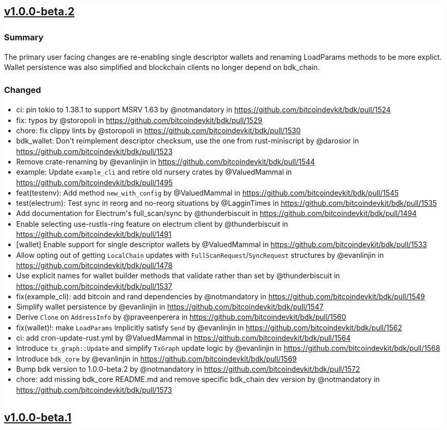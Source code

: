 ## [v1.0.0-beta.2]

### Summary

The primary user facing changes are re-enabling single descriptor wallets and renaming LoadParams methods to be more explict. Wallet persistence was also simplified and blockchain clients no longer depend on bdk_chain.

### Changed

- ci: pin tokio to 1.38.1 to support MSRV 1.63 by @notmandatory in https://github.com/bitcoindevkit/bdk/pull/1524
- fix: typos by @storopoli in https://github.com/bitcoindevkit/bdk/pull/1529
- chore: fix clippy lints by @storopoli in https://github.com/bitcoindevkit/bdk/pull/1530
- bdk_wallet: Don't reimplement descriptor checksum, use the one from rust-miniscript by @darosior in https://github.com/bitcoindevkit/bdk/pull/1523
- Remove crate-renaming by @evanlinjin in https://github.com/bitcoindevkit/bdk/pull/1544
- example: Update `example_cli` and retire old nursery crates by @ValuedMammal in https://github.com/bitcoindevkit/bdk/pull/1495
- feat(testenv): Add method `new_with_config` by @ValuedMammal in https://github.com/bitcoindevkit/bdk/pull/1545
- test(electrum): Test sync in reorg and no-reorg situations by @LagginTimes in https://github.com/bitcoindevkit/bdk/pull/1535
- Add documentation for Electrum's full_scan/sync by @thunderbiscuit in https://github.com/bitcoindevkit/bdk/pull/1494
- Enable selecting use-rustls-ring feature on electrum client by @thunderbiscuit in https://github.com/bitcoindevkit/bdk/pull/1491
- [wallet] Enable support for single descriptor wallets by @ValuedMammal in https://github.com/bitcoindevkit/bdk/pull/1533
- Allow opting out of getting `LocalChain` updates with `FullScanRequest`/`SyncRequest` structures by @evanlinjin in https://github.com/bitcoindevkit/bdk/pull/1478
- Use explicit names for wallet builder methods that validate rather than set by @thunderbiscuit in https://github.com/bitcoindevkit/bdk/pull/1537
- fix(example_cli): add bitcoin and rand dependencies by @notmandatory in https://github.com/bitcoindevkit/bdk/pull/1549
- Simplify wallet persistence by @evanlinjin in https://github.com/bitcoindevkit/bdk/pull/1547
- Derive `Clone` on `AddressInfo` by @praveenperera in https://github.com/bitcoindevkit/bdk/pull/1560
- fix(wallet)!: make `LoadParams` implicitly satisfy `Send` by @evanlinjin in https://github.com/bitcoindevkit/bdk/pull/1562
- ci: add cron-update-rust.yml by @ValuedMammal in https://github.com/bitcoindevkit/bdk/pull/1564
- Introduce `tx_graph::Update` and simplify `TxGraph` update logic by @evanlinjin in https://github.com/bitcoindevkit/bdk/pull/1568
- Introduce `bdk_core` by @evanlinjin in https://github.com/bitcoindevkit/bdk/pull/1569
- Bump bdk version to 1.0.0-beta.2 by @notmandatory in https://github.com/bitcoindevkit/bdk/pull/1572
- chore: add missing bdk_core README.md and remove specific bdk_chain dev version by @notmandatory in https://github.com/bitcoindevkit/bdk/pull/1573

## [v1.0.0-beta.1]


[contributors]: https://github.com/bitcoindevkit/bdk/graphs/contributors
[RUSTSEC-2022-0090]: https://rustsec.org/advisories/RUSTSEC-2022-0090
[0.1.0-beta.1]: https://github.com/bitcoindevkit/bdk/compare/96c87ea5...0.1.0-beta.1
[v0.2.0]: https://github.com/bitcoindevkit/bdk/compare/0.1.0-beta.1...v0.2.0
[v0.3.0]: https://github.com/bitcoindevkit/bdk/compare/v0.2.0...v0.3.0
[v0.4.0]: https://github.com/bitcoindevkit/bdk/compare/v0.3.0...v0.4.0
[v0.5.0]: https://github.com/bitcoindevkit/bdk/compare/v0.4.0...v0.5.0
[v0.5.1]: https://github.com/bitcoindevkit/bdk/compare/v0.5.0...v0.5.1
[v0.6.0]: https://github.com/bitcoindevkit/bdk/compare/v0.5.1...v0.6.0
[v0.7.0]: https://github.com/bitcoindevkit/bdk/compare/v0.6.0...v0.7.0
[v0.8.0]: https://github.com/bitcoindevkit/bdk/compare/v0.7.0...v0.8.0
[v0.9.0]: https://github.com/bitcoindevkit/bdk/compare/v0.8.0...v0.9.0
[v0.10.0]: https://github.com/bitcoindevkit/bdk/compare/v0.9.0...v0.10.0
[v0.11.0]: https://github.com/bitcoindevkit/bdk/compare/v0.10.0...v0.11.0
[v0.12.0]: https://github.com/bitcoindevkit/bdk/compare/v0.11.0...v0.12.0
[v0.13.0]: https://github.com/bitcoindevkit/bdk/compare/v0.12.0...v0.13.0
[v0.14.0]: https://github.com/bitcoindevkit/bdk/compare/v0.13.0...v0.14.0
[v0.15.0]: https://github.com/bitcoindevkit/bdk/compare/v0.14.0...v0.15.0
[v0.16.0]: https://github.com/bitcoindevkit/bdk/compare/v0.15.0...v0.16.0
[v0.16.1]: https://github.com/bitcoindevkit/bdk/compare/v0.16.0...v0.16.1
[v0.17.0]: https://github.com/bitcoindevkit/bdk/compare/v0.16.1...v0.17.0
[v0.18.0]: https://github.com/bitcoindevkit/bdk/compare/v0.17.0...v0.18.0
[v0.19.0]: https://github.com/bitcoindevkit/bdk/compare/v0.18.0...v0.19.0
[v0.20.0]: https://github.com/bitcoindevkit/bdk/compare/v0.19.0...v0.20.0
[v0.21.0]: https://github.com/bitcoindevkit/bdk/compare/v0.20.0...v0.21.0
[v0.22.0]: https://github.com/bitcoindevkit/bdk/compare/v0.21.0...v0.22.0
[v0.23.0]: https://github.com/bitcoindevkit/bdk/compare/v0.22.0...v0.23.0
[v0.24.0]: https://github.com/bitcoindevkit/bdk/compare/v0.23.0...v0.24.0
[v0.25.0]: https://github.com/bitcoindevkit/bdk/compare/v0.24.0...v0.25.0
[v0.26.0]: https://github.com/bitcoindevkit/bdk/compare/v0.25.0...v0.26.0
[v0.27.0]: https://github.com/bitcoindevkit/bdk/compare/v0.26.0...v0.27.0
[v0.27.1]: https://github.com/bitcoindevkit/bdk/compare/v0.27.0...v0.27.1
[v0.27.2]: https://github.com/bitcoindevkit/bdk/compare/v0.27.1...v0.27.2
[v0.28.0]: https://github.com/bitcoindevkit/bdk/compare/v0.27.2...v0.28.0
[v0.28.1]: https://github.com/bitcoindevkit/bdk/compare/v0.28.0...v0.28.1
[v0.28.2]: https://github.com/bitcoindevkit/bdk/compare/v0.28.1...v0.28.2
[v0.29.0]: https://github.com/bitcoindevkit/bdk/compare/v0.28.2...v0.29.0
[v0.30.0]: https://github.com/bitcoindevkit/bdk/compare/v0.29.0...v0.30.0
[v1.0.0-alpha.1]: https://github.com/bitcoindevkit/bdk/releases/tag/v1.0.0-alpha.1
[v1.0.0-alpha.2]: https://github.com/bitcoindevkit/bdk/releases/tag/v1.0.0-alpha.2
[v1.0.0-alpha.3]: https://github.com/bitcoindevkit/bdk/releases/tag/v1.0.0-alpha.3
[v1.0.0-alpha.4]: https://github.com/bitcoindevkit/bdk/releases/tag/v1.0.0-alpha.4
[v1.0.0-alpha.5]: https://github.com/bitcoindevkit/bdk/releases/tag/v1.0.0-alpha.5
[v1.0.0-alpha.6]: https://github.com/bitcoindevkit/bdk/releases/tag/v1.0.0-alpha.6
[v1.0.0-alpha.7]: https://github.com/bitcoindevkit/bdk/releases/tag/v1.0.0-alpha.7
[v1.0.0-alpha.8]: https://github.com/bitcoindevkit/bdk/releases/tag/v1.0.0-alpha.8
[v1.0.0-alpha.9]: https://github.com/bitcoindevkit/bdk/releases/tag/v1.0.0-alpha.9
[v1.0.0-alpha.10]: https://github.com/bitcoindevkit/bdk/releases/tag/v1.0.0-alpha.10
[v1.0.0-alpha.11]: https://github.com/bitcoindevkit/bdk/releases/tag/v1.0.0-alpha.11
[v1.0.0-alpha.12]: https://github.com/bitcoindevkit/bdk/releases/tag/v1.0.0-alpha.12
[v1.0.0-alpha.13]: https://github.com/bitcoindevkit/bdk/releases/tag/v1.0.0-alpha.13
[v1.0.0-beta.1]: https://github.com/bitcoindevkit/bdk/releases/tag/v1.0.0-beta.1
[v1.0.0-beta.2]: https://github.com/bitcoindevkit/bdk/releases/tag/v1.0.0-beta.2
[v1.0.0-beta.3]: https://github.com/bitcoindevkit/bdk/releases/tag/v1.0.0-beta.3
[v1.0.0-beta.4]: https://github.com/bitcoindevkit/bdk/releases/tag/v1.0.0-beta.4
[v1.0.0-beta.5]: https://github.com/bitcoindevkit/bdk/releases/tag/v1.0.0-beta.5
[v1.0.0-beta.6]: https://github.com/bitcoindevkit/bdk/releases/tag/v1.0.0-beta.6
[wallet-1.0.0]: https://github.com/bitcoindevkit/bdk/releases/tag/wallet-1.0.0
[wallet-1.1.0]: https://github.com/bitcoindevkit/bdk/releases/tag/wallet-1.1.0
[wallet-1.2.0]: https://github.com/bitcoindevkit/bdk/releases/tag/wallet-1.2.0
[wallet-2.0.0-beta.0]: https://github.com/bitcoindevkit/bdk/releases/tag/wallet-2.0.0-beta.0
[wallet-2.0.0]: https://github.com/bitcoindevkit/bdk/releases/tag/wallet-2.0.0
[wallet-2.1.0]: https://github.com/bitcoindevkit/bdk/releases/tag/wallet-2.1.0
[wallet-2.2.0]: https://github.com/bitcoindevkit/bdk/releases/tag/wallet-2.2.0